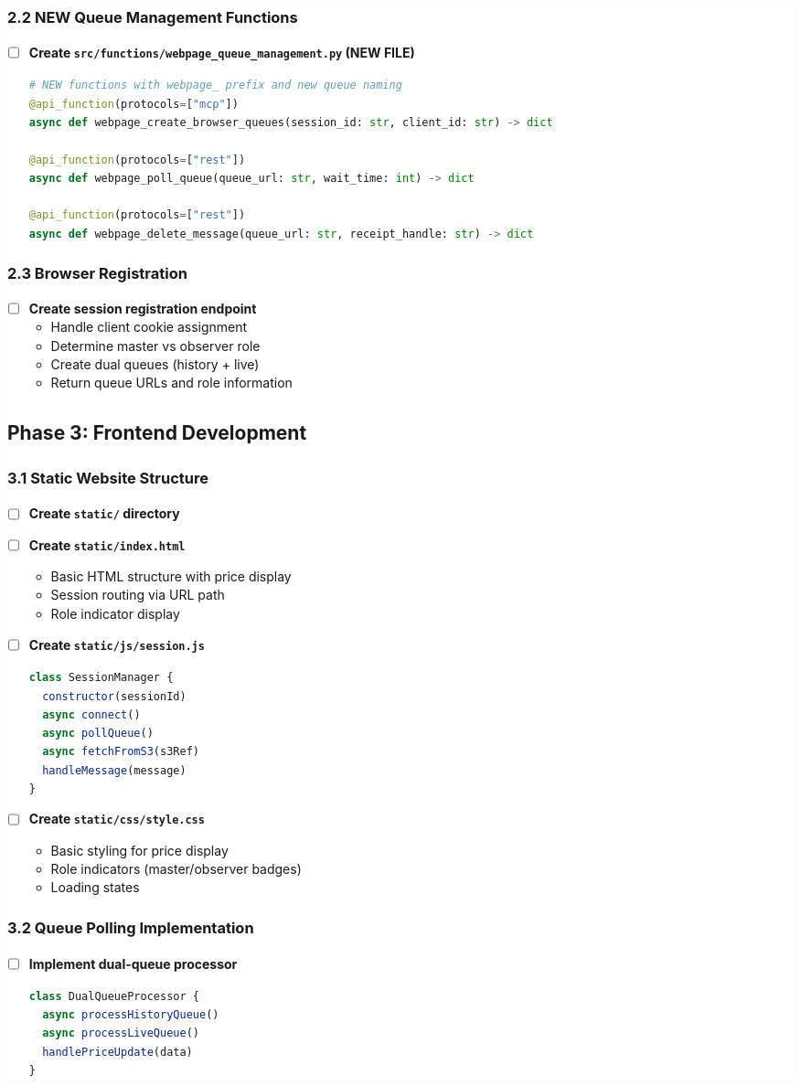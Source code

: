 ### 2.2 NEW Queue Management Functions
- [ ] **Create `src/functions/webpage_queue_management.py` (NEW FILE)**
  ```python
  # NEW functions with webpage_ prefix and new queue naming
  @api_function(protocols=["mcp"])
  async def webpage_create_browser_queues(session_id: str, client_id: str) -> dict
  
  @api_function(protocols=["rest"])
  async def webpage_poll_queue(queue_url: str, wait_time: int) -> dict
  
  @api_function(protocols=["rest"]) 
  async def webpage_delete_message(queue_url: str, receipt_handle: str) -> dict
  ```

### 2.3 Browser Registration
- [ ] **Create session registration endpoint**
  - Handle client cookie assignment
  - Determine master vs observer role
  - Create dual queues (history + live)
  - Return queue URLs and role information

## Phase 3: Frontend Development

### 3.1 Static Website Structure
- [ ] **Create `static/` directory**
- [ ] **Create `static/index.html`**
  - Basic HTML structure with price display
  - Session routing via URL path
  - Role indicator display

- [ ] **Create `static/js/session.js`**
  ```javascript
  class SessionManager {
    constructor(sessionId) 
    async connect()
    async pollQueue()
    async fetchFromS3(s3Ref)
    handleMessage(message)
  }
  ```

- [ ] **Create `static/css/style.css`**
  - Basic styling for price display
  - Role indicators (master/observer badges)
  - Loading states

### 3.2 Queue Polling Implementation
- [ ] **Implement dual-queue processor**
  ```javascript
  class DualQueueProcessor {
    async processHistoryQueue()
    async processLiveQueue() 
    handlePriceUpdate(data)
  }
  ```
